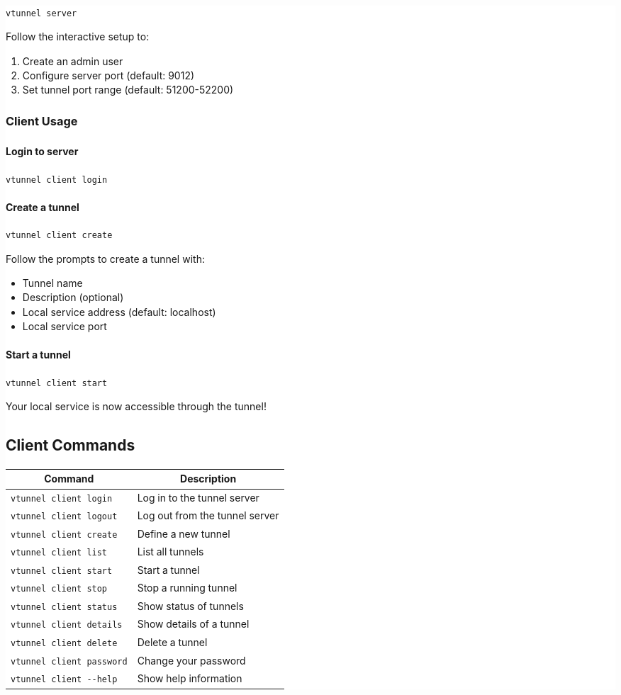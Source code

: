 ```bash
vtunnel server
```

Follow the interactive setup to:
1. Create an admin user
2. Configure server port (default: 9012)
3. Set tunnel port range (default: 51200-52200)

### Client Usage

#### Login to server

```bash
vtunnel client login
```

#### Create a tunnel

```bash
vtunnel client create
```

Follow the prompts to create a tunnel with:
- Tunnel name
- Description (optional)
- Local service address (default: localhost)
- Local service port

#### Start a tunnel

```bash
vtunnel client start
```

Your local service is now accessible through the tunnel!

## Client Commands

| Command                | Description |
|------------------------|-------------|
| `vtunnel client login` | Log in to the tunnel server |
| `vtunnel client logout`       | Log out from the tunnel server |
| `vtunnel client create`       | Define a new tunnel |
| `vtunnel client list`         | List all tunnels |
| `vtunnel client start`        | Start a tunnel |
| `vtunnel client stop`         | Stop a running tunnel |
| `vtunnel client status`       | Show status of tunnels |
| `vtunnel client details`      | Show details of a tunnel |
| `vtunnel client delete`       | Delete a tunnel |
| `vtunnel client password`     | Change your password |
| `vtunnel client --help`       | Show help information |
